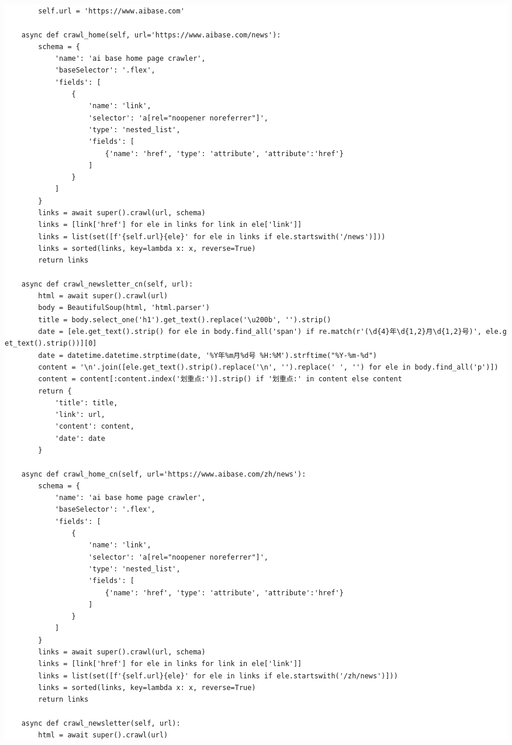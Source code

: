 ```
        self.url = 'https://www.aibase.com'
        
    async def crawl_home(self, url='https://www.aibase.com/news'):
        schema = {
            'name': 'ai base home page crawler',
            'baseSelector': '.flex',
            'fields': [
                {
                    'name': 'link',
                    'selector': 'a[rel="noopener noreferrer"]',
                    'type': 'nested_list',
                    'fields': [
                        {'name': 'href', 'type': 'attribute', 'attribute':'href'}
                    ]
                }
            ]
        }
        links = await super().crawl(url, schema)
        links = [link['href'] for ele in links for link in ele['link']]
        links = list(set([f'{self.url}{ele}' for ele in links if ele.startswith('/news')]))
        links = sorted(links, key=lambda x: x, reverse=True)
        return links
    
    async def crawl_newsletter_cn(self, url):
        html = await super().crawl(url)
        body = BeautifulSoup(html, 'html.parser')
        title = body.select_one('h1').get_text().replace('\u200b', '').strip()
        date = [ele.get_text().strip() for ele in body.find_all('span') if re.match(r'(\d{4}年\d{1,2}月\d{1,2}号)', ele.get_text().strip())][0]
        date = datetime.datetime.strptime(date, '%Y年%m月%d号 %H:%M').strftime("%Y-%m-%d")
        content = '\n'.join([ele.get_text().strip().replace('\n', '').replace(' ', '') for ele in body.find_all('p')])
        content = content[:content.index('划重点:')].strip() if '划重点:' in content else content
        return {
            'title': title,
            'link': url,
            'content': content,
            'date': date
        }
    
    async def crawl_home_cn(self, url='https://www.aibase.com/zh/news'):
        schema = {
            'name': 'ai base home page crawler',
            'baseSelector': '.flex',
            'fields': [
                {
                    'name': 'link',
                    'selector': 'a[rel="noopener noreferrer"]',
                    'type': 'nested_list',
                    'fields': [
                        {'name': 'href', 'type': 'attribute', 'attribute':'href'}
                    ]
                }
            ]
        }
        links = await super().crawl(url, schema)
        links = [link['href'] for ele in links for link in ele['link']]
        links = list(set([f'{self.url}{ele}' for ele in links if ele.startswith('/zh/news')]))
        links = sorted(links, key=lambda x: x, reverse=True)
        return links
    
    async def crawl_newsletter(self, url):
        html = await super().crawl(url)
```